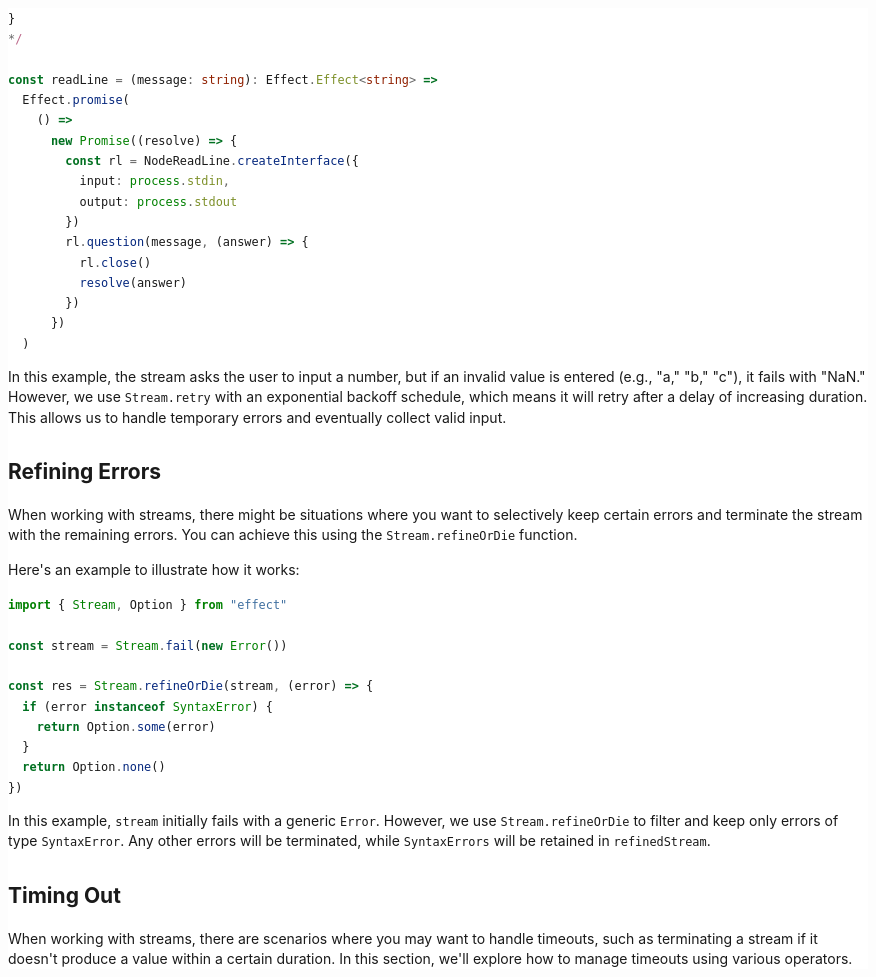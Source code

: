 ```ts twoslash
}
*/

const readLine = (message: string): Effect.Effect<string> =>
  Effect.promise(
    () =>
      new Promise((resolve) => {
        const rl = NodeReadLine.createInterface({
          input: process.stdin,
          output: process.stdout
        })
        rl.question(message, (answer) => {
          rl.close()
          resolve(answer)
        })
      })
  )
```

In this example, the stream asks the user to input a number, but if an invalid value is entered (e.g., "a," "b," "c"), it fails with "NaN." However, we use `Stream.retry` with an exponential backoff schedule, which means it will retry after a delay of increasing duration. This allows us to handle temporary errors and eventually collect valid input.

## Refining Errors

When working with streams, there might be situations where you want to selectively keep certain errors and terminate the stream with the remaining errors. You can achieve this using the `Stream.refineOrDie` function.

Here's an example to illustrate how it works:

```ts twoslash
import { Stream, Option } from "effect"

const stream = Stream.fail(new Error())

const res = Stream.refineOrDie(stream, (error) => {
  if (error instanceof SyntaxError) {
    return Option.some(error)
  }
  return Option.none()
})
```

In this example, `stream` initially fails with a generic `Error`. However, we use `Stream.refineOrDie` to filter and keep only errors of type `SyntaxError`. Any other errors will be terminated, while `SyntaxErrors` will be retained in `refinedStream`.

## Timing Out

When working with streams, there are scenarios where you may want to handle timeouts, such as terminating a stream if it doesn't produce a value within a certain duration. In this section, we'll explore how to manage timeouts using various operators.
